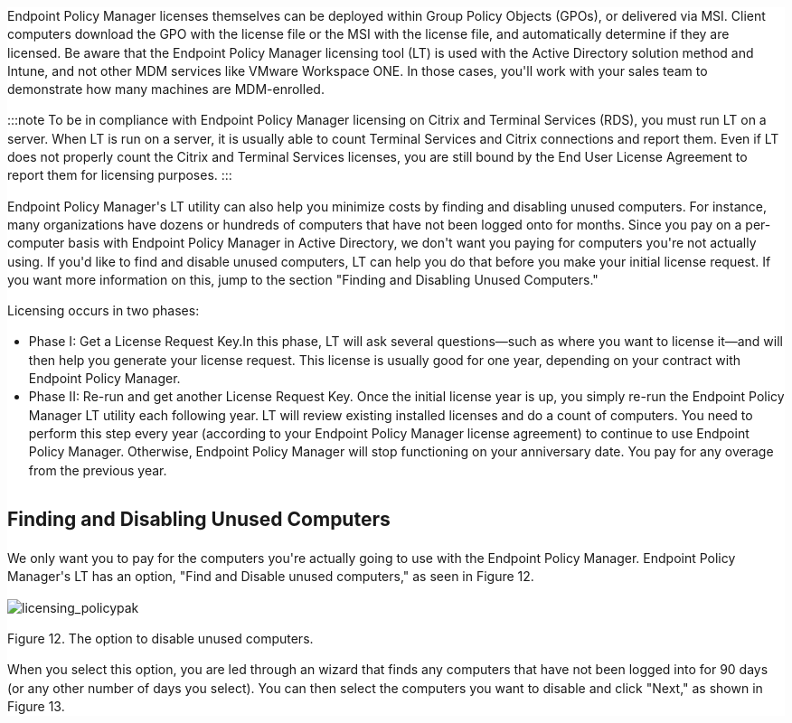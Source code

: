 Endpoint Policy Manager licenses themselves can be deployed within Group Policy Objects (GPOs), or
delivered via MSI. Client computers download the GPO with the license file or the MSI with the
license file, and automatically determine if they are licensed. Be aware that the Endpoint Policy
Manager licensing tool (LT) is used with the Active Directory solution method and Intune, and not
other MDM services like VMware Workspace ONE. In those cases, you'll work with your sales team to
demonstrate how many machines are MDM-enrolled.

:::note
To be in compliance with Endpoint Policy Manager licensing on Citrix and Terminal Services
(RDS), you must run LT on a server. When LT is run on a server, it is usually able to count Terminal
Services and Citrix connections and report them. Even if LT does not properly count the Citrix and
Terminal Services licenses, you are still bound by the End User License Agreement to report them for
licensing purposes.
:::


Endpoint Policy Manager's LT utility can also help you minimize costs by finding and disabling
unused computers. For instance, many organizations have dozens or hundreds of computers that have
not been logged onto for months. Since you pay on a per-computer basis with Endpoint Policy Manager
in Active Directory, we don't want you paying for computers you're not actually using. If you'd like
to find and disable unused computers, LT can help you do that before you make your initial license
request. If you want more information on this, jump to the section "Finding and Disabling Unused
Computers."

Licensing occurs in two phases:

- Phase I: Get a License Request Key.In this phase, LT will ask several questions—such as where you
  want to license it—and will then help you generate your license request. This license is usually
  good for one year, depending on your contract with Endpoint Policy Manager.
- Phase II: Re-run and get another License Request Key. Once the initial license year is up, you
  simply re-run the Endpoint Policy Manager LT utility each following year. LT will review existing
  installed licenses and do a count of computers. You need to perform this step every year
  (according to your Endpoint Policy Manager license agreement) to continue to use Endpoint Policy
  Manager. Otherwise, Endpoint Policy Manager will stop functioning on your anniversary date. You
  pay for any overage from the previous year.

## Finding and Disabling Unused Computers

We only want you to pay for the computers you're actually going to use with the Endpoint Policy
Manager. Endpoint Policy Manager's LT has an option, "Find and Disable unused computers," as seen in
Figure 12.

![licensing_policypak](/images/endpointpolicymanager/licensing_endpointpolicymanager.webp)

Figure 12. The option to disable unused computers.

When you select this option, you are led through an wizard that finds any computers that have not
been logged into for 90 days (or any other number of days you select). You can then select the
computers you want to disable and click "Next," as shown in Figure 13.
